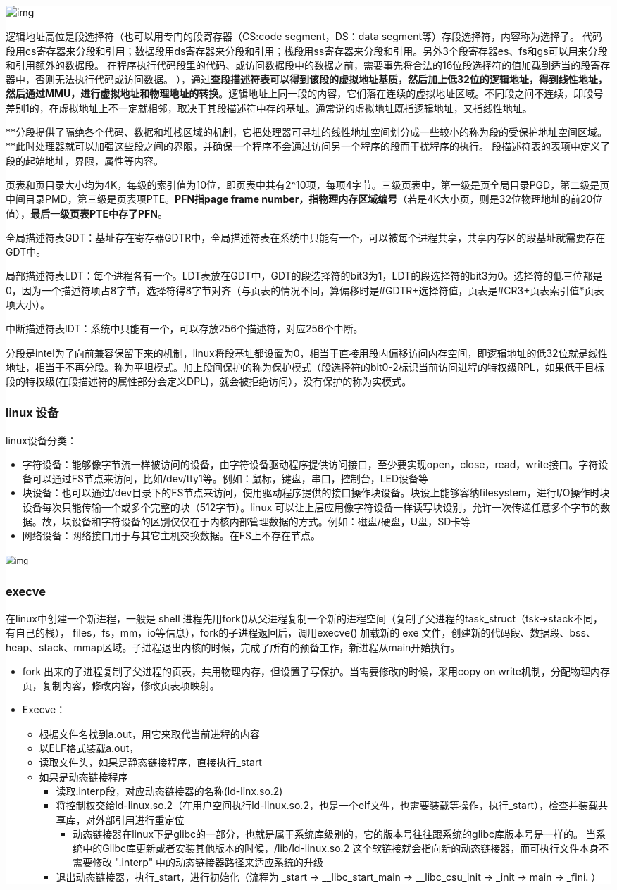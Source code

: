  ![img](https://img-blog.csdn.net/20150612143923193) 

逻辑地址高位是段选择符（也可以用专门的段寄存器（CS:code segment，DS：data segment等）存段选择符，内容称为选择子。 代码段用cs寄存器来分段和引用；数据段用ds寄存器来分段和引用；栈段用ss寄存器来分段和引用。另外3个段寄存器es、fs和gs可以用来分段和引用额外的数据段。 在程序执行代码段里的代码、或访问数据段中的数据之前，需要事先将合法的16位段选择符的值加载到适当的段寄存器中，否则无法执行代码或访问数据。 ），通过**查段描述符表可以得到该段的虚拟地址基质，然后加上低32位的逻辑地址，得到线性地址，然后通过MMU，进行虚拟地址和物理地址的转换**。逻辑地址上同一段的内容，它们落在连续的虚拟地址区域。不同段之间不连续，即段号差别1的，在虚拟地址上不一定就相邻，取决于其段描述符中存的基址。通常说的虚拟地址既指逻辑地址，又指线性地址。

 **分段提供了隔绝各个代码、数据和堆栈区域的机制，它把处理器可寻址的线性地址空间划分成一些较小的称为段的受保护地址空间区域。**此时处理器就可以加强这些段之间的界限，并确保一个程序不会通过访问另一个程序的段而干扰程序的执行。 段描述符表的表项中定义了段的起始地址，界限，属性等内容。

页表和页目录大小均为4K，每级的索引值为10位，即页表中共有2^10项，每项4字节。三级页表中，第一级是页全局目录PGD，第二级是页中间目录PMD，第三级是页表项PTE。**PFN指page frame number，指物理内存区域编号**（若是4K大小页，则是32位物理地址的前20位值），**最后一级页表PTE中存了PFN**。

全局描述符表GDT：基址存在寄存器GDTR中，全局描述符表在系统中只能有一个，可以被每个进程共享，共享内存区的段基址就需要存在GDT中。

局部描述符表LDT：每个进程各有一个。LDT表放在GDT中，GDT的段选择符的bit3为1，LDT的段选择符的bit3为0。选择符的低三位都是0，因为一个描述符项占8字节，选择符得8字节对齐（与页表的情况不同，算偏移时是#GDTR+选择符值，页表是#CR3+页表索引值*页表项大小）。

中断描述符表IDT：系统中只能有一个，可以存放256个描述符，对应256个中断。

分段是intel为了向前兼容保留下来的机制，linux将段基址都设置为0，相当于直接用段内偏移访问内存空间，即逻辑地址的低32位就是线性地址，相当于不再分段。称为平坦模式。加上段间保护的称为保护模式（段选择符的bit0-2标识当前访问进程的特权级RPL，如果低于目标段的特权级(在段描述符的属性部分会定义DPL)，就会被拒绝访问），没有保护的称为实模式。

### linux 设备

linux设备分类：

+ 字符设备：能够像字节流一样被访问的设备，由字符设备驱动程序提供访问接口，至少要实现open，close，read，write接口。字符设备可以通过FS节点来访问，比如/dev/tty1等。例如：鼠标，键盘，串口，控制台，LED设备等
+ 块设备：也可以通过/dev目录下的FS节点来访问，使用驱动程序提供的接口操作块设备。块设上能够容纳filesystem，进行I/O操作时块设备每次只能传输一个或多个完整的块（512字节）。linux 可以让上层应用像字符设备一样读写块设别，允许一次传递任意多个字节的数据。故，块设备和字符设备的区别仅仅在于内核内部管理数据的方式。例如：磁盘/硬盘，U盘，SD卡等
+ 网络设备：网络接口用于与其它主机交换数据。在FS上不存在节点。

 <img src="https://img-blog.csdn.net/20160309214506200?watermark/2/text/aHR0cDovL2Jsb2cuY3Nkbi5uZXQv/font/5a6L5L2T/fontsize/400/fill/I0JBQkFCMA==/dissolve/70/gravity/Center" alt="img" style="zoom:80%;" /> 

### execve

 在linux中创建一个新进程，一般是 shell 进程先用fork()从父进程复制一个新的进程空间（复制了父进程的task_struct（tsk->stack不同，有自己的栈）， files，fs，mm，io等信息），fork的子进程返回后，调用execve() 加载新的 exe 文件，创建新的代码段、数据段、bss、heap、stack、mmap区域。子进程退出内核的时候，完成了所有的预备工作，新进程从main开始执行。

+ fork 出来的子进程复制了父进程的页表，共用物理内存，但设置了写保护。当需要修改的时候，采用copy on write机制，分配物理内存页，复制内容，修改内容，修改页表项映射。

+ Execve：
  + 根据文件名找到a.out，用它来取代当前进程的内容
  + 以ELF格式装载a.out，
  + 读取文件头，如果是静态链接程序，直接执行_start
  + 如果是动态链接程序
    + 读取.interp段，对应动态链接器的名称(ld-linx.so.2)
    + 将控制权交给ld-linux.so.2（在用户空间执行ld-linux.so.2，也是一个elf文件，也需要装载等操作，执行_start），检查并装载共享库，对外部引用进行重定位
      + 动态链接器在linux下是glibc的一部分，也就是属于系统库级别的，它的版本号往往跟系统的glibc库版本号是一样的。 当系统中的Glibc库更新或者安装其他版本的时候，/lib/ld-linux.so.2 这个软链接就会指向新的动态链接器，而可执行文件本身不需要修改 ".interp" 中的动态链接器路径来适应系统的升级  
    + 退出动态链接器，执行_start，进行初始化（流程为 _start -> _\_libc_start_main -> __libc_csu_init -> _init -> main -> _fini. ）

